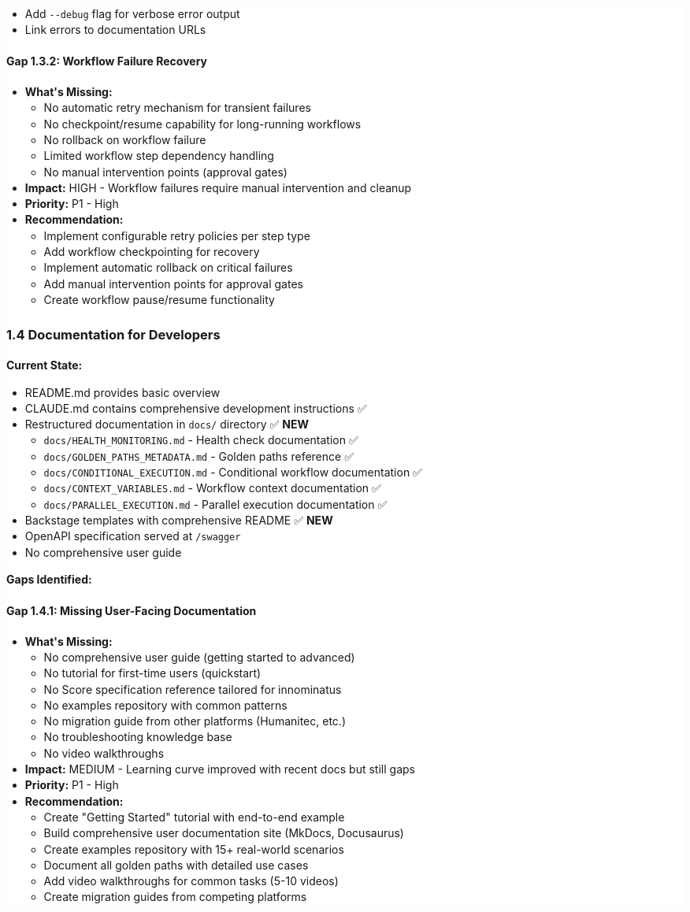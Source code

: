   - Add `--debug` flag for verbose error output
  - Link errors to documentation URLs

#### Gap 1.3.2: Workflow Failure Recovery
- **What's Missing:**
  - No automatic retry mechanism for transient failures
  - No checkpoint/resume capability for long-running workflows
  - No rollback on workflow failure
  - Limited workflow step dependency handling
  - No manual intervention points (approval gates)
- **Impact:** HIGH - Workflow failures require manual intervention and cleanup
- **Priority:** P1 - High
- **Recommendation:**
  - Implement configurable retry policies per step type
  - Add workflow checkpointing for recovery
  - Implement automatic rollback on critical failures
  - Add manual intervention points for approval gates
  - Create workflow pause/resume functionality

### 1.4 Documentation for Developers

**Current State:**
- README.md provides basic overview
- CLAUDE.md contains comprehensive development instructions ✅
- Restructured documentation in `docs/` directory ✅ **NEW**
  - `docs/HEALTH_MONITORING.md` - Health check documentation ✅
  - `docs/GOLDEN_PATHS_METADATA.md` - Golden paths reference ✅
  - `docs/CONDITIONAL_EXECUTION.md` - Conditional workflow documentation ✅
  - `docs/CONTEXT_VARIABLES.md` - Workflow context documentation ✅
  - `docs/PARALLEL_EXECUTION.md` - Parallel execution documentation ✅
- Backstage templates with comprehensive README ✅ **NEW**
- OpenAPI specification served at `/swagger`
- No comprehensive user guide

**Gaps Identified:**

#### Gap 1.4.1: Missing User-Facing Documentation
- **What's Missing:**
  - No comprehensive user guide (getting started to advanced)
  - No tutorial for first-time users (quickstart)
  - No Score specification reference tailored for innominatus
  - No examples repository with common patterns
  - No migration guide from other platforms (Humanitec, etc.)
  - No troubleshooting knowledge base
  - No video walkthroughs
- **Impact:** MEDIUM - Learning curve improved with recent docs but still gaps
- **Priority:** P1 - High
- **Recommendation:**
  - Create "Getting Started" tutorial with end-to-end example
  - Build comprehensive user documentation site (MkDocs, Docusaurus)
  - Create examples repository with 15+ real-world scenarios
  - Document all golden paths with detailed use cases
  - Add video walkthroughs for common tasks (5-10 videos)
  - Create migration guides from competing platforms
